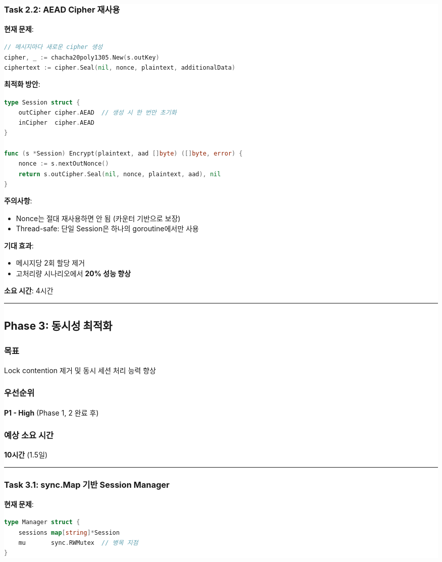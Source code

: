 
### Task 2.2: AEAD Cipher 재사용

**현재 문제**:
```go
// 메시지마다 새로운 cipher 생성
cipher, _ := chacha20poly1305.New(s.outKey)
ciphertext := cipher.Seal(nil, nonce, plaintext, additionalData)
```

**최적화 방안**:
```go
type Session struct {
    outCipher cipher.AEAD  // 생성 시 한 번만 초기화
    inCipher  cipher.AEAD
}

func (s *Session) Encrypt(plaintext, aad []byte) ([]byte, error) {
    nonce := s.nextOutNonce()
    return s.outCipher.Seal(nil, nonce, plaintext, aad), nil
}
```

**주의사항**:
- Nonce는 절대 재사용하면 안 됨 (카운터 기반으로 보장)
- Thread-safe: 단일 Session은 하나의 goroutine에서만 사용

**기대 효과**:
- 메시지당 2회 할당 제거
- 고처리량 시나리오에서 **20% 성능 향상**

**소요 시간**: 4시간

---

## Phase 3: 동시성 최적화

### 목표
Lock contention 제거 및 동시 세션 처리 능력 향상

### 우선순위
 **P1 - High** (Phase 1, 2 완료 후)

### 예상 소요 시간
**10시간** (1.5일)

---

### Task 3.1: sync.Map 기반 Session Manager

**현재 문제**:
```go
type Manager struct {
    sessions map[string]*Session
    mu       sync.RWMutex  // 병목 지점
}
```
